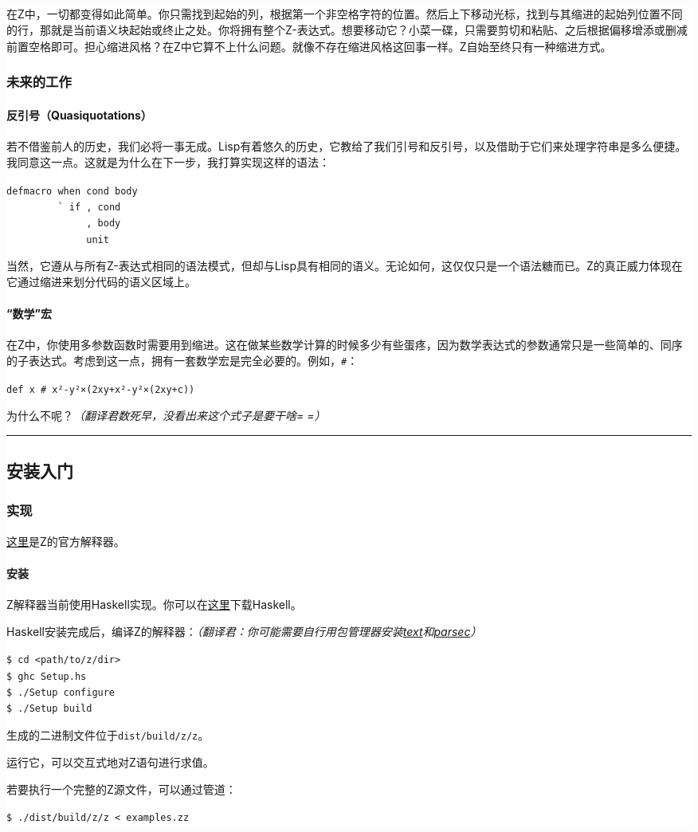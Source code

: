 <p>在Z中，一切都变得如此简单。你只需找到起始的列，根据第一个非空格字符的位置。然后上下移动光标，找到与其缩进的起始列位置不同的行，那就是当前语义块起始或终止之处。你将拥有整个Z-表达式。想要移动它？小菜一碟，只需要剪切和粘贴、之后根据偏移增添或删减前置空格即可。担心缩进风格？在Z中它算不上什么问题。就像不存在缩进风格这回事一样。Z自始至终只有一种缩进方式。</p>

<h3>未来的工作</h3>

<h4>反引号（Quasiquotations）</h4>

<p>若不借鉴前人的历史，我们必将一事无成。Lisp有着悠久的历史，它教给了我们引号和反引号，以及借助于它们来处理字符串是多么便捷。我同意这一点。这就是为什么在下一步，我打算实现这样的语法：</p>

<pre><code><span>defmacro</span> when cond body
         <span>`</span> if <span>,</span> cond
              <span>,</span> body
              unit
</code></pre>

<p>当然，它遵从与所有Z-表达式相同的语法模式，但却与Lisp具有相同的语义。无论如何，这仅仅只是一个语法糖而已。Z的真正威力体现在它通过缩进来划分代码的语义区域上。</p>

<h4>“数学”宏</h4>

<p>在Z中，你使用多参数函数时需要用到缩进。这在做某些数学计算的时候多少有些蛋疼，因为数学表达式的参数通常只是一些简单的、同序的子表达式。考虑到这一点，拥有一套数学宏是完全必要的。例如，<code>#</code>：</p>

<pre><code><span>def</span> x # x²-y²×(2xy+x²-y²×(2xy+c))
</code></pre>

<p>为什么不呢？<em>（翻译君数死早，没看出来这个式子是要干啥= =）</em></p>

<hr>

<h2>安装入门</h2>

<h3>实现</h3>

<p><a href="https://github.com/chrisdone/z">这里</a>是Z的官方解释器。</p>

<h4>安装</h4>

<p>Z解释器当前使用Haskell实现。你可以在<a href="http://www.haskell.org/platform/">这里</a>下载Haskell。</p>

<p>Haskell安装完成后，编译Z的解释器：<em>（翻译君：你可能需要自行用包管理器安装<a href="http://hackage.haskell.org/package/text">text</a>和<a href="http://hackage.haskell.org/package/parsec">parsec</a>）</em></p>
<div><pre><code>$ cd &lt;path/to/z/dir&gt;
$ ghc Setup.hs
$ ./Setup configure
$ ./Setup build
</code></pre></div>
<p>生成的二进制文件位于<code>dist/build/z/z</code>。</p>

<p>运行它，可以交互式地对Z语句进行求值。</p>

<p>若要执行一个完整的Z源文件，可以通过管道：</p>
<div><pre><code>$ ./dist/build/z/z &lt; examples.zz
</code></pre></div>